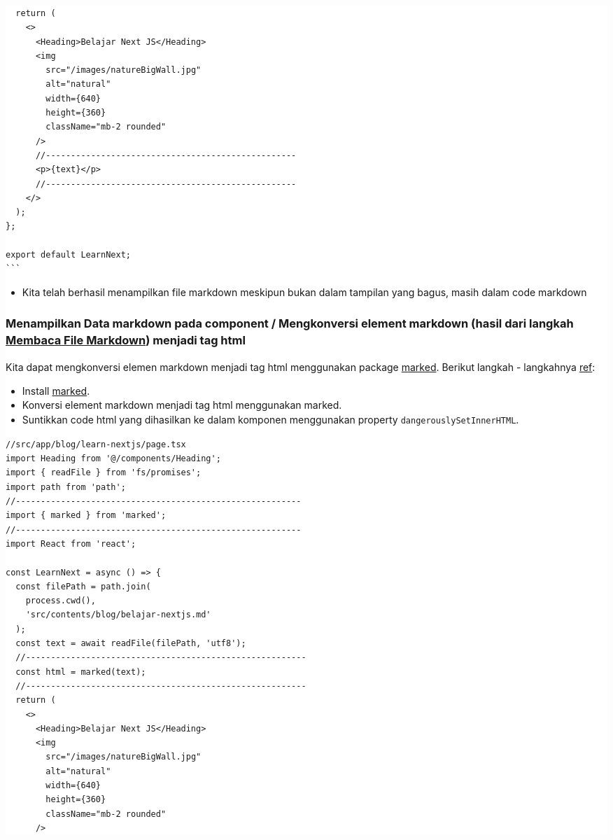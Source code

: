       return (
        <>
          <Heading>Belajar Next JS</Heading>
          <img
            src="/images/natureBigWall.jpg"
            alt="natural"
            width={640}
            height={360}
            className="mb-2 rounded"
          />
          //--------------------------------------------------
          <p>{text}</p>
          //--------------------------------------------------
        </>
      );
    };

    export default LearnNext;
    ```

- Kita telah berhasil menampilkan file markdown meskipun bukan dalam tampilan yang bagus, masih dalam code markdown

### Menampilkan Data markdown pada component / Mengkonversi element markdown (hasil dari langkah [Membaca File Markdown](#membaca-file-markdown-di-nextjs)) menjadi tag html

Kita dapat mengkonversi elemen markdown menjadi tag html menggunakan package [marked](https://www.npmjs.com/package/marked). Berikut langkah - langkahnya [ref](https://dashboard.codepolitan.com/learn/courses/belajar-nextjs-dengan-headless-cms/lessons/10291):

- Install [marked](https://www.npmjs.com/package/marked).
- Konversi element markdown menjadi tag html menggunakan marked.
- Suntikkan code html yang dihasilkan ke dalam komponen menggunakan property `dangerouslySetInnerHTML`.

```tsx
//src/app/blog/learn-nextjs/page.tsx
import Heading from '@/components/Heading';
import { readFile } from 'fs/promises';
import path from 'path';
//---------------------------------------------------------
import { marked } from 'marked';
//---------------------------------------------------------
import React from 'react';

const LearnNext = async () => {
  const filePath = path.join(
    process.cwd(),
    'src/contents/blog/belajar-nextjs.md'
  );
  const text = await readFile(filePath, 'utf8');
  //--------------------------------------------------------
  const html = marked(text);
  //--------------------------------------------------------
  return (
    <>
      <Heading>Belajar Next JS</Heading>
      <img
        src="/images/natureBigWall.jpg"
        alt="natural"
        width={640}
        height={360}
        className="mb-2 rounded"
      />
```